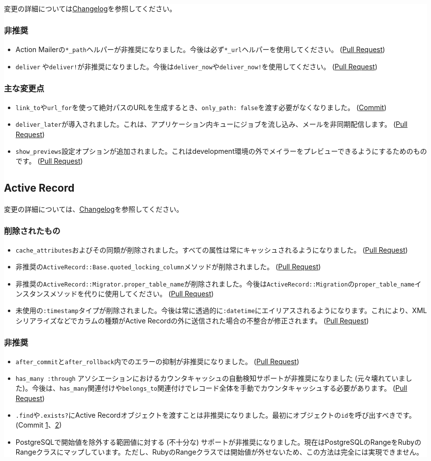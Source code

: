 変更の詳細については[Changelog][action-mailer]を参照してください。

### 非推奨

*   Action Mailerの`*_path`ヘルパーが非推奨になりました。今後は必ず`*_url`ヘルパーを使用してください。
    ([Pull Request](https://github.com/rails/rails/pull/15840))

*   `deliver` や`deliver!`が非推奨になりました。今後は`deliver_now`や`deliver_now!`を使用してください。
    ([Pull Request](https://github.com/rails/rails/pull/16582))

### 主な変更点

*   `link_to`や`url_for`を使って絶対パスのURLを生成するとき、`only_path: false`を渡す必要がなくなりました。
    ([Commit](https://github.com/rails/rails/commit/9685080a7677abfa5d288a81c3e078368c6bb67c))

*   `deliver_later`が導入されました。これは、アプリケーション内キューにジョブを流し込み、メールを非同期配信します。
    ([Pull Request](https://github.com/rails/rails/pull/16485))

*   `show_previews`設定オプションが追加されました。これはdevelopment環境の外でメイラーをプレビューできるようにするためのものです。
    ([Pull Request](https://github.com/rails/rails/pull/15970))


Active Record
-------------

変更の詳細については、[Changelog][active-record]を参照してください。

### 削除されたもの

*   `cache_attributes`およびその同類が削除されました。すべての属性は常にキャッシュされるようになりました。
    ([Pull Request](https://github.com/rails/rails/pull/15429))

*   非推奨の`ActiveRecord::Base.quoted_locking_column`メソッドが削除されました。
    ([Pull Request](https://github.com/rails/rails/pull/15612))

*   非推奨の`ActiveRecord::Migrator.proper_table_name`が削除されました。今後は`ActiveRecord::Migration`の`proper_table_name`インスタンスメソッドを代りに使用してください。
    ([Pull Request](https://github.com/rails/rails/pull/15512))

*   未使用の`:timestamp`タイプが削除されました。今後は常に透過的に`:datetime`にエイリアスされるようになります。これにより、XMLシリアライズなどでカラムの種類がActive Recordの外に送信された場合の不整合が修正されます。
    ([Pull Request](https://github.com/rails/rails/pull/15184))

### 非推奨

*   `after_commit`と`after_rollback`内でのエラーの抑制が非推奨になりました。
    ([Pull Request](https://github.com/rails/rails/pull/16537))

*   `has_many :through` アソシエーションにおけるカウンタキャッシュの自動検知サポートが非推奨になりました (元々壊れていました)。今後は、`has_many`関連付けや`belongs_to`関連付けでレコード全体を手動でカウンタキャッシュする必要があります。
    ([Pull Request](https://github.com/rails/rails/pull/15754))

*   `.find`や`.exists?`にActive Recordオブジェクトを渡すことは非推奨になりました。最初にオブジェクトの`id`を呼び出すべきです。
    (Commit [1](https://github.com/rails/rails/commit/d92ae6ccca3bcfd73546d612efaea011270bd270)、[2](https://github.com/rails/rails/commit/d35f0033c7dec2b8d8b52058fb8db495d49596f7))

*   PostgreSQLで開始値を除外する範囲値に対する (不十分な) サポートが非推奨になりました。現在はPostgreSQLのRangeをRubyのRangeクラスにマップしています。ただし、RubyのRangeクラスでは開始値が外せないため、この方法は完全には実現できません。


[railties]:       https://github.com/rails/rails/blob/4-2-stable/railties/CHANGELOG.md
[action-pack]:    https://github.com/rails/rails/blob/4-2-stable/actionpack/CHANGELOG.md
[action-view]:    https://github.com/rails/rails/blob/4-2-stable/actionview/CHANGELOG.md
[action-mailer]:  https://github.com/rails/rails/blob/4-2-stable/actionmailer/CHANGELOG.md
[active-record]:  https://github.com/rails/rails/blob/4-2-stable/activerecord/CHANGELOG.md
[active-model]:   https://github.com/rails/rails/blob/4-2-stable/activemodel/CHANGELOG.md
[active-support]: https://github.com/rails/rails/blob/4-2-stable/activesupport/CHANGELOG.md
